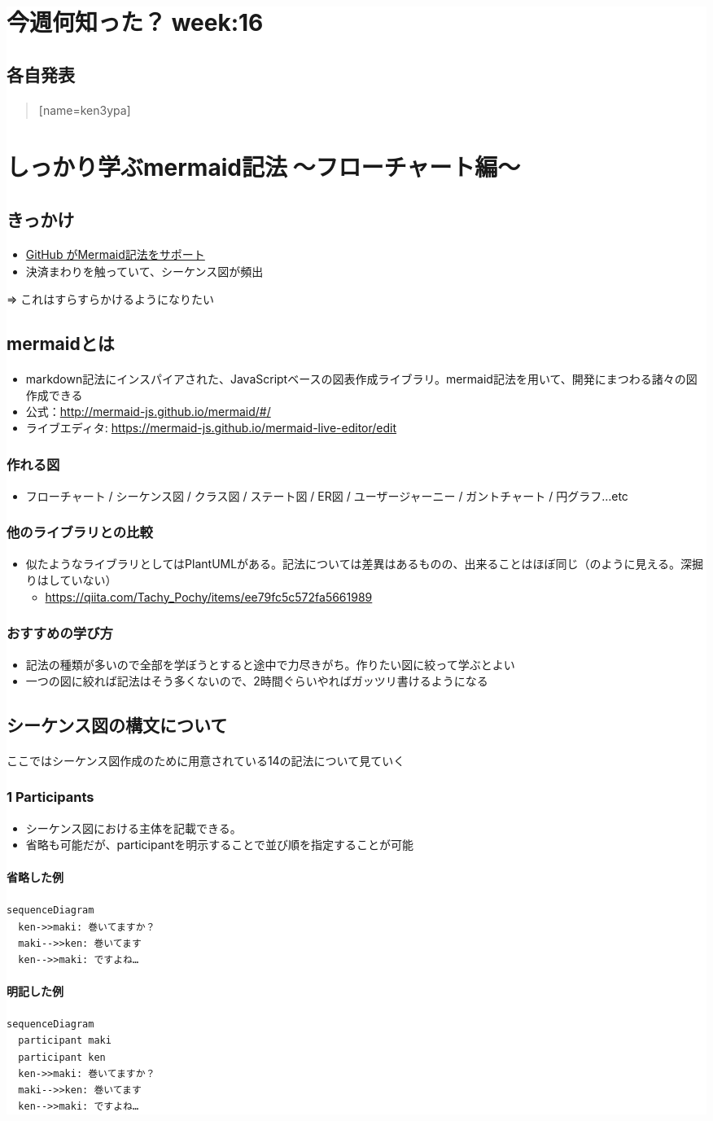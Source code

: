 
# 今週何知った？ week:16

## 各自発表


> [name=ken3ypa]

# しっかり学ぶmermaid記法 〜フローチャート編〜

## きっかけ
- [GitHub がMermaid記法をサポート](https://github.blog/2022-02-14-include-diagrams-markdown-files-mermaid/)
- 決済まわりを触っていて、シーケンス図が頻出

=> これはすらすらかけるようになりたい

## mermaidとは
- markdown記法にインスパイアされた、JavaScriptベースの図表作成ライブラリ。mermaid記法を用いて、開発にまつわる諸々の図作成できる
- 公式：http://mermaid-js.github.io/mermaid/#/
- ライブエディタ: https://mermaid-js.github.io/mermaid-live-editor/edit

### 作れる図
- フローチャート / シーケンス図 / クラス図 / ステート図 / ER図 / ユーザージャーニー / ガントチャート / 円グラフ…etc

### 他のライブラリとの比較
- 似たようなライブラリとしてはPlantUMLがある。記法については差異はあるものの、出来ることはほぼ同じ（のように見える。深掘りはしていない）
    - https://qiita.com/Tachy_Pochy/items/ee79fc5c572fa5661989

### おすすめの学び方
- 記法の種類が多いので全部を学ぼうとすると途中で力尽きがち。作りたい図に絞って学ぶとよい
- 一つの図に絞れば記法はそう多くないので、2時間ぐらいやればガッツリ書けるようになる
## シーケンス図の構文について
ここではシーケンス図作成のために用意されている14の記法について見ていく

### 1 Participants
- シーケンス図における主体を記載できる。
- 省略も可能だが、participantを明示することで並び順を指定することが可能

#### 省略した例
```mermaid
sequenceDiagram
  ken->>maki: 巻いてますか？
  maki-->>ken: 巻いてます
  ken-->>maki: ですよね…
```

#### 明記した例
```mermaid
sequenceDiagram
  participant maki
  participant ken
  ken->>maki: 巻いてますか？
  maki-->>ken: 巻いてます
  ken-->>maki: ですよね…
```
